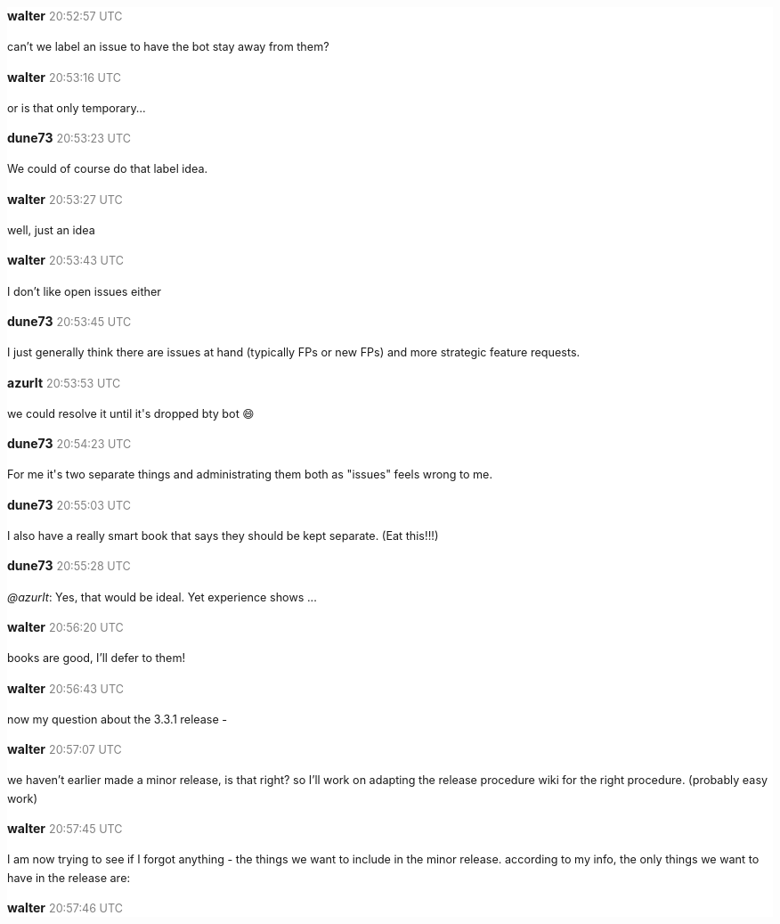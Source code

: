 **walter** <span style="color: grey; font-size: 90%;">20:52:57 UTC</span>

<span style="font-size: 90%;">can’t we label an issue to have the bot stay away from them?</span>

**walter** <span style="color: grey; font-size: 90%;">20:53:16 UTC</span>

<span style="font-size: 90%;">or is that only temporary…</span>

**dune73** <span style="color: grey; font-size: 90%;">20:53:23 UTC</span>

<span style="font-size: 90%;">We could of course do that label idea.</span>

**walter** <span style="color: grey; font-size: 90%;">20:53:27 UTC</span>

<span style="font-size: 90%;">well, just an idea</span>

**walter** <span style="color: grey; font-size: 90%;">20:53:43 UTC</span>

<span style="font-size: 90%;">I don’t like open issues either</span>

**dune73** <span style="color: grey; font-size: 90%;">20:53:45 UTC</span>

<span style="font-size: 90%;">I just generally think there are issues at hand (typically FPs or new FPs) and more strategic feature requests.</span>

**azurIt** <span style="color: grey; font-size: 90%;">20:53:53 UTC</span>

<span style="font-size: 90%;">we could resolve it until it's dropped bty bot :smile:</span>

**dune73** <span style="color: grey; font-size: 90%;">20:54:23 UTC</span>

<span style="font-size: 90%;">For me it's two separate things and administrating them both as "issues" feels wrong to me.</span>

**dune73** <span style="color: grey; font-size: 90%;">20:55:03 UTC</span>

<span style="font-size: 90%;">I also have a really smart book that says they should be kept separate. (Eat this!!!)</span>

**dune73** <span style="color: grey; font-size: 90%;">20:55:28 UTC</span>

<span style="font-size: 90%;">_@azurIt_: Yes, that would be ideal. Yet experience shows ...</span>

**walter** <span style="color: grey; font-size: 90%;">20:56:20 UTC</span>

<span style="font-size: 90%;">books are good, I’ll defer to them!</span>

**walter** <span style="color: grey; font-size: 90%;">20:56:43 UTC</span>

<span style="font-size: 90%;">now my question about the 3.3.1 release -</span>

**walter** <span style="color: grey; font-size: 90%;">20:57:07 UTC</span>

<span style="font-size: 90%;">we haven’t earlier made a minor release, is that right? so I’ll work on adapting the release procedure wiki for the right procedure. (probably easy work)</span>

**walter** <span style="color: grey; font-size: 90%;">20:57:45 UTC</span>

<span style="font-size: 90%;">I am now trying to see if I forgot anything - the things we want to include in the minor release. according to my info, the only things we want to have in the release are:</span>

**walter** <span style="color: grey; font-size: 90%;">20:57:46 UTC</span>
